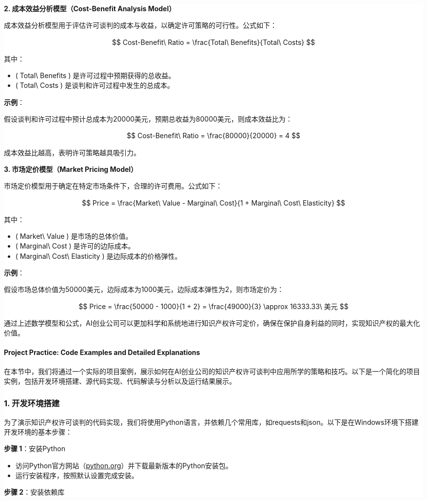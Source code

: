 **2. 成本效益分析模型（Cost-Benefit Analysis Model）**

成本效益分析模型用于评估许可谈判的成本与收益，以确定许可策略的可行性。公式如下：

$$
Cost-Benefit\ Ratio = \frac{Total\ Benefits}{Total\ Costs}
$$

其中：
- \( Total\ Benefits \) 是许可过程中预期获得的总收益。
- \( Total\ Costs \) 是谈判和许可过程中发生的总成本。

**示例**：

假设谈判和许可过程中预计总成本为20000美元，预期总收益为80000美元，则成本效益比为：

$$
Cost-Benefit\ Ratio = \frac{80000}{20000} = 4
$$

成本效益比越高，表明许可策略越具吸引力。

**3. 市场定价模型（Market Pricing Model）**

市场定价模型用于确定在特定市场条件下，合理的许可费用。公式如下：

$$
Price = \frac{Market\ Value - Marginal\ Cost}{1 + Marginal\ Cost\ Elasticity}
$$

其中：
- \( Market\ Value \) 是市场的总体价值。
- \( Marginal\ Cost \) 是许可的边际成本。
- \( Marginal\ Cost\ Elasticity \) 是边际成本的价格弹性。

**示例**：

假设市场总体价值为50000美元，边际成本为1000美元，边际成本弹性为2，则市场定价为：

$$
Price = \frac{50000 - 1000}{1 + 2} = \frac{49000}{3} \approx 16333.33\ 美元
$$

通过上述数学模型和公式，AI创业公司可以更加科学和系统地进行知识产权许可定价，确保在保护自身利益的同时，实现知识产权的最大化价值。

#### Project Practice: Code Examples and Detailed Explanations

在本节中，我们将通过一个实际的项目案例，展示如何在AI创业公司的知识产权许可谈判中应用所学的策略和技巧。以下是一个简化的项目实例，包括开发环境搭建、源代码实现、代码解读与分析以及运行结果展示。

### 1. 开发环境搭建

为了演示知识产权许可谈判的代码实现，我们将使用Python语言，并依赖几个常用库，如requests和json。以下是在Windows环境下搭建开发环境的基本步骤：

**步骤 1**：安装Python

- 访问Python官方网站（[python.org](https://www.python.org/)）并下载最新版本的Python安装包。
- 运行安装程序，按照默认设置完成安装。

**步骤 2**：安装依赖库
